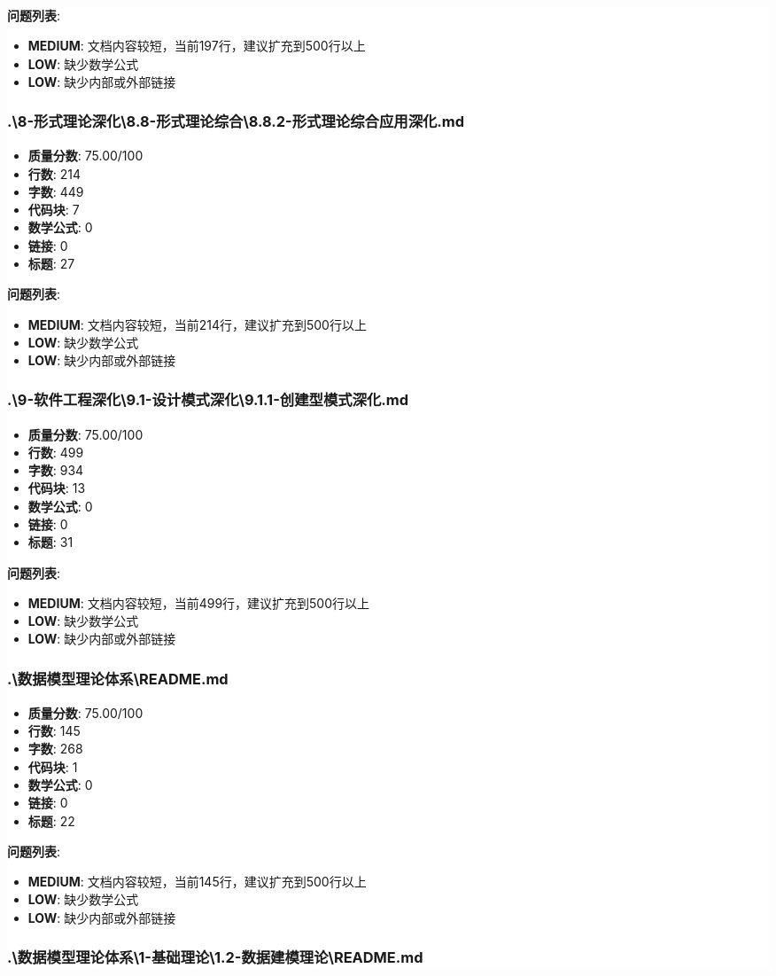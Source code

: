 **问题列表**:

- **MEDIUM**: 文档内容较短，当前197行，建议扩充到500行以上
- **LOW**: 缺少数学公式
- **LOW**: 缺少内部或外部链接

### .\8-形式理论深化\8.8-形式理论综合\8.8.2-形式理论综合应用深化.md

- **质量分数**: 75.00/100
- **行数**: 214
- **字数**: 449
- **代码块**: 7
- **数学公式**: 0
- **链接**: 0
- **标题**: 27

**问题列表**:

- **MEDIUM**: 文档内容较短，当前214行，建议扩充到500行以上
- **LOW**: 缺少数学公式
- **LOW**: 缺少内部或外部链接

### .\9-软件工程深化\9.1-设计模式深化\9.1.1-创建型模式深化.md

- **质量分数**: 75.00/100
- **行数**: 499
- **字数**: 934
- **代码块**: 13
- **数学公式**: 0
- **链接**: 0
- **标题**: 31

**问题列表**:

- **MEDIUM**: 文档内容较短，当前499行，建议扩充到500行以上
- **LOW**: 缺少数学公式
- **LOW**: 缺少内部或外部链接

### .\数据模型理论体系\README.md

- **质量分数**: 75.00/100
- **行数**: 145
- **字数**: 268
- **代码块**: 1
- **数学公式**: 0
- **链接**: 0
- **标题**: 22

**问题列表**:

- **MEDIUM**: 文档内容较短，当前145行，建议扩充到500行以上
- **LOW**: 缺少数学公式
- **LOW**: 缺少内部或外部链接

### .\数据模型理论体系\1-基础理论\1.2-数据建模理论\README.md
